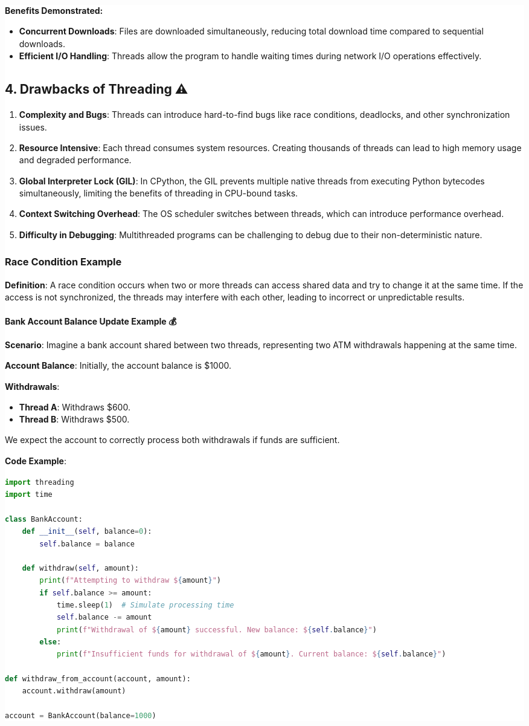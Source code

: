 **Benefits Demonstrated:**

- **Concurrent Downloads**: Files are downloaded simultaneously, reducing total download time compared to sequential downloads.
- **Efficient I/O Handling**: Threads allow the program to handle waiting times during network I/O operations effectively.


## 4. Drawbacks of Threading ⚠️

1. **Complexity and Bugs**: Threads can introduce hard-to-find bugs like race conditions, deadlocks, and other synchronization issues.

2. **Resource Intensive**: Each thread consumes system resources. Creating thousands of threads can lead to high memory usage and degraded performance.

3. **Global Interpreter Lock (GIL)**: In CPython, the GIL prevents multiple native threads from executing Python bytecodes simultaneously, limiting the benefits of threading in CPU-bound tasks.

4. **Context Switching Overhead**: The OS scheduler switches between threads, which can introduce performance overhead.

5. **Difficulty in Debugging**: Multithreaded programs can be challenging to debug due to their non-deterministic nature.

### Race Condition Example

**Definition**: A race condition occurs when two or more threads can access shared data and try to change it at the same time. If the access is not synchronized, the threads may interfere with each other, leading to incorrect or unpredictable results.

#### Bank Account Balance Update Example 💰

**Scenario**: Imagine a bank account shared between two threads, representing two ATM withdrawals happening at the same time.

**Account Balance**: Initially, the account balance is $1000.

**Withdrawals**:

- **Thread A**: Withdraws $600.
- **Thread B**: Withdraws $500.

We expect the account to correctly process both withdrawals if funds are sufficient.

**Code Example**:

```python
import threading
import time

class BankAccount:
    def __init__(self, balance=0):
        self.balance = balance

    def withdraw(self, amount):
        print(f"Attempting to withdraw ${amount}")
        if self.balance >= amount:
            time.sleep(1)  # Simulate processing time
            self.balance -= amount
            print(f"Withdrawal of ${amount} successful. New balance: ${self.balance}")
        else:
            print(f"Insufficient funds for withdrawal of ${amount}. Current balance: ${self.balance}")

def withdraw_from_account(account, amount):
    account.withdraw(amount)

account = BankAccount(balance=1000)

```